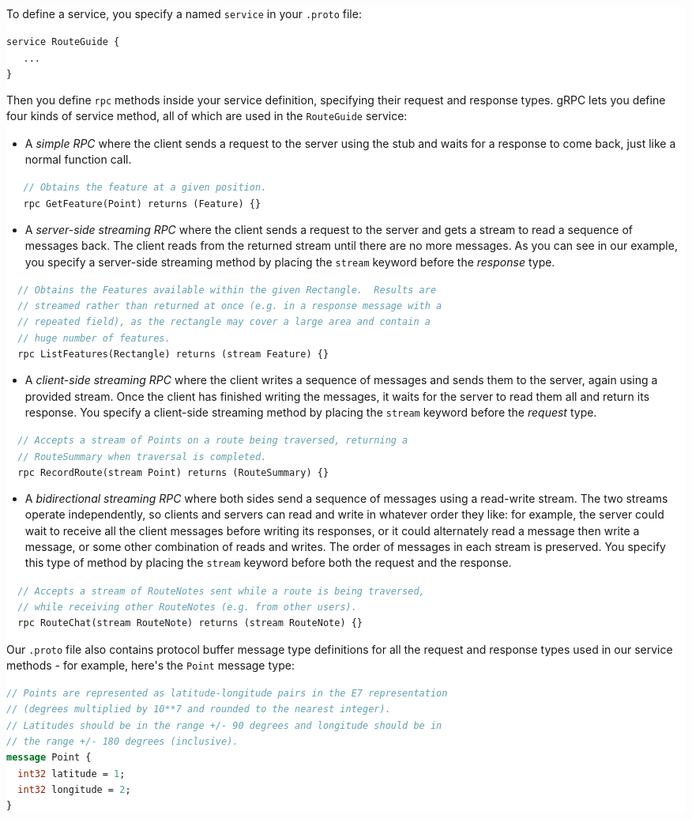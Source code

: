 To define a service, you specify a named `service` in your `.proto` file:

```proto
service RouteGuide {
   ...
}
```

Then you define `rpc` methods inside your service definition, specifying their request and response types. gRPC lets you define four kinds of service method, all of which are used in the `RouteGuide` service:

- A *simple RPC* where the client sends a request to the server using the stub and waits for a response to come back, just like a normal function call.
```proto
   // Obtains the feature at a given position.
   rpc GetFeature(Point) returns (Feature) {}
```

- A *server-side streaming RPC* where the client sends a request to the server and gets a stream to read a sequence of messages back. The client reads from the returned stream until there are no more messages. As you can see in our example, you specify a server-side streaming method by placing the `stream` keyword before the *response* type.
```proto
  // Obtains the Features available within the given Rectangle.  Results are
  // streamed rather than returned at once (e.g. in a response message with a
  // repeated field), as the rectangle may cover a large area and contain a
  // huge number of features.
  rpc ListFeatures(Rectangle) returns (stream Feature) {}
```

- A *client-side streaming RPC* where the client writes a sequence of messages and sends them to the server, again using a provided stream. Once the client has finished writing the messages, it waits for the server to read them all and return its response. You specify a client-side streaming method by placing the `stream` keyword before the *request* type.
```proto
  // Accepts a stream of Points on a route being traversed, returning a
  // RouteSummary when traversal is completed.
  rpc RecordRoute(stream Point) returns (RouteSummary) {}
```

- A *bidirectional streaming RPC* where both sides send a sequence of messages using a read-write stream. The two streams operate independently, so clients and servers can read and write in whatever order they like: for example, the server could wait to receive all the client messages before writing its responses, or it could alternately read a message then write a message, or some other combination of reads and writes. The order of messages in each stream is preserved. You specify this type of method by placing the `stream` keyword before both the request and the response.
```proto
  // Accepts a stream of RouteNotes sent while a route is being traversed,
  // while receiving other RouteNotes (e.g. from other users).
  rpc RouteChat(stream RouteNote) returns (stream RouteNote) {}
```

Our `.proto` file also contains protocol buffer message type definitions for all the request and response types used in our service methods - for example, here's the `Point` message type:
```proto
// Points are represented as latitude-longitude pairs in the E7 representation
// (degrees multiplied by 10**7 and rounded to the nearest integer).
// Latitudes should be in the range +/- 90 degrees and longitude should be in
// the range +/- 180 degrees (inclusive).
message Point {
  int32 latitude = 1;
  int32 longitude = 2;
}
```
